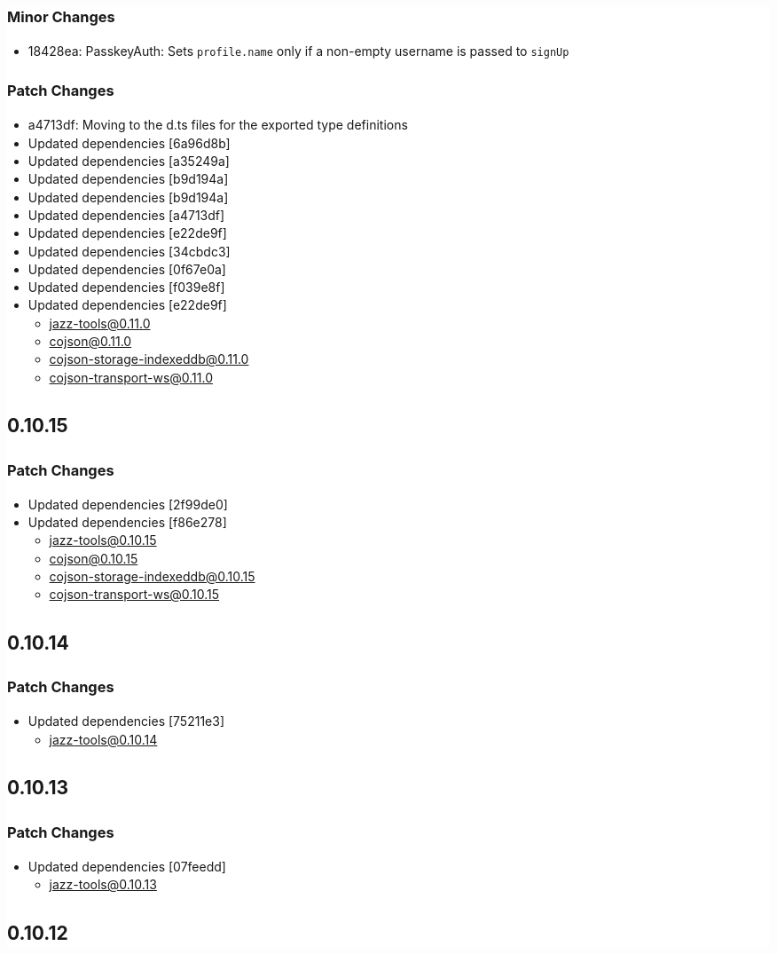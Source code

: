 ### Minor Changes

- 18428ea: PasskeyAuth: Sets `profile.name` only if a non-empty username is passed to `signUp`

### Patch Changes

- a4713df: Moving to the d.ts files for the exported type definitions
- Updated dependencies [6a96d8b]
- Updated dependencies [a35249a]
- Updated dependencies [b9d194a]
- Updated dependencies [b9d194a]
- Updated dependencies [a4713df]
- Updated dependencies [e22de9f]
- Updated dependencies [34cbdc3]
- Updated dependencies [0f67e0a]
- Updated dependencies [f039e8f]
- Updated dependencies [e22de9f]
  - jazz-tools@0.11.0
  - cojson@0.11.0
  - cojson-storage-indexeddb@0.11.0
  - cojson-transport-ws@0.11.0

## 0.10.15

### Patch Changes

- Updated dependencies [2f99de0]
- Updated dependencies [f86e278]
  - jazz-tools@0.10.15
  - cojson@0.10.15
  - cojson-storage-indexeddb@0.10.15
  - cojson-transport-ws@0.10.15

## 0.10.14

### Patch Changes

- Updated dependencies [75211e3]
  - jazz-tools@0.10.14

## 0.10.13

### Patch Changes

- Updated dependencies [07feedd]
  - jazz-tools@0.10.13

## 0.10.12
